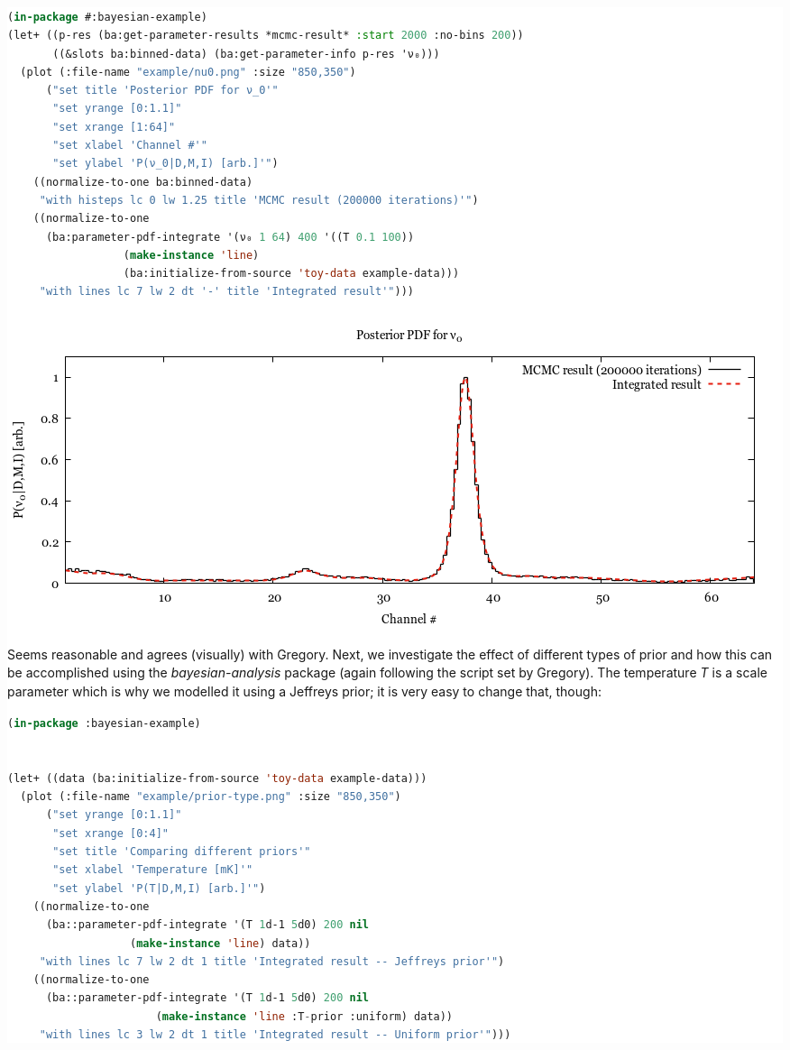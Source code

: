 ```lisp
(in-package #:bayesian-example)
(let+ ((p-res (ba:get-parameter-results *mcmc-result* :start 2000 :no-bins 200))
       ((&slots ba:binned-data) (ba:get-parameter-info p-res 'ν₀)))
  (plot (:file-name "example/nu0.png" :size "850,350")
      ("set title 'Posterior PDF for ν_0'"
       "set yrange [0:1.1]"
       "set xrange [1:64]"
       "set xlabel 'Channel #'"
       "set ylabel 'P(ν_0|D,M,I) [arb.]'")
    ((normalize-to-one ba:binned-data)
     "with histeps lc 0 lw 1.25 title 'MCMC result (200000 iterations)'")
    ((normalize-to-one
      (ba:parameter-pdf-integrate '(ν₀ 1 64) 400 '((Τ 0.1 100))
				  (make-instance 'line)
				  (ba:initialize-from-source 'toy-data example-data)))
     "with lines lc 7 lw 2 dt '-' title 'Integrated result'")))
```

![img](example/nu0.png)

Seems reasonable and agrees (visually) with Gregory. Next, we investigate the effect of different types of prior and how this can be accomplished using the *bayesian-analysis* package (again following the script set by Gregory). The temperature *T* is a scale parameter which is why we modelled it using a Jeffreys prior; it is very easy to change that, though:

```lisp
(in-package :bayesian-example)


(let+ ((data (ba:initialize-from-source 'toy-data example-data)))
  (plot (:file-name "example/prior-type.png" :size "850,350")
      ("set yrange [0:1.1]"
       "set xrange [0:4]"
       "set title 'Comparing different priors'"
       "set xlabel 'Temperature [mK]'"
       "set ylabel 'P(T|D,M,I) [arb.]'")
    ((normalize-to-one
      (ba::parameter-pdf-integrate '(Τ 1d-1 5d0) 200 nil 
				   (make-instance 'line) data))
     "with lines lc 7 lw 2 dt 1 title 'Integrated result -- Jeffreys prior'")
    ((normalize-to-one
      (ba::parameter-pdf-integrate '(Τ 1d-1 5d0) 200 nil
    				   (make-instance 'line :Τ-prior :uniform) data))
     "with lines lc 3 lw 2 dt 1 title 'Integrated result -- Uniform prior'")))
```
